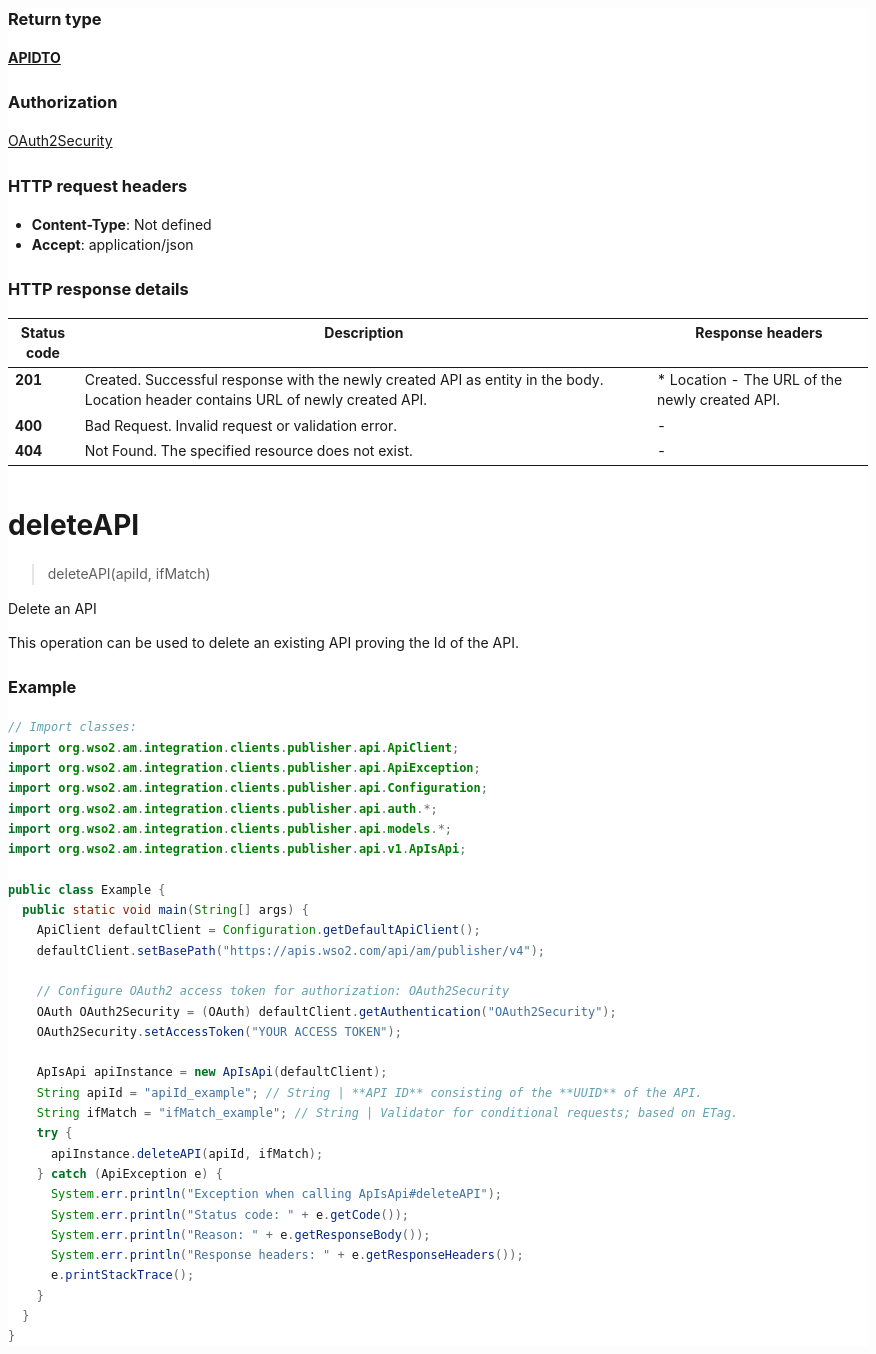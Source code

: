 ### Return type

[**APIDTO**](APIDTO.md)

### Authorization

[OAuth2Security](../README.md#OAuth2Security)

### HTTP request headers

 - **Content-Type**: Not defined
 - **Accept**: application/json

### HTTP response details
| Status code | Description | Response headers |
|-------------|-------------|------------------|
**201** | Created. Successful response with the newly created API as entity in the body. Location header contains URL of newly created API.  |  * Location - The URL of the newly created API.  <br>  |
**400** | Bad Request. Invalid request or validation error. |  -  |
**404** | Not Found. The specified resource does not exist. |  -  |

<a name="deleteAPI"></a>
# **deleteAPI**
> deleteAPI(apiId, ifMatch)

Delete an API

This operation can be used to delete an existing API proving the Id of the API. 

### Example
```java
// Import classes:
import org.wso2.am.integration.clients.publisher.api.ApiClient;
import org.wso2.am.integration.clients.publisher.api.ApiException;
import org.wso2.am.integration.clients.publisher.api.Configuration;
import org.wso2.am.integration.clients.publisher.api.auth.*;
import org.wso2.am.integration.clients.publisher.api.models.*;
import org.wso2.am.integration.clients.publisher.api.v1.ApIsApi;

public class Example {
  public static void main(String[] args) {
    ApiClient defaultClient = Configuration.getDefaultApiClient();
    defaultClient.setBasePath("https://apis.wso2.com/api/am/publisher/v4");
    
    // Configure OAuth2 access token for authorization: OAuth2Security
    OAuth OAuth2Security = (OAuth) defaultClient.getAuthentication("OAuth2Security");
    OAuth2Security.setAccessToken("YOUR ACCESS TOKEN");

    ApIsApi apiInstance = new ApIsApi(defaultClient);
    String apiId = "apiId_example"; // String | **API ID** consisting of the **UUID** of the API. 
    String ifMatch = "ifMatch_example"; // String | Validator for conditional requests; based on ETag. 
    try {
      apiInstance.deleteAPI(apiId, ifMatch);
    } catch (ApiException e) {
      System.err.println("Exception when calling ApIsApi#deleteAPI");
      System.err.println("Status code: " + e.getCode());
      System.err.println("Reason: " + e.getResponseBody());
      System.err.println("Response headers: " + e.getResponseHeaders());
      e.printStackTrace();
    }
  }
}
```